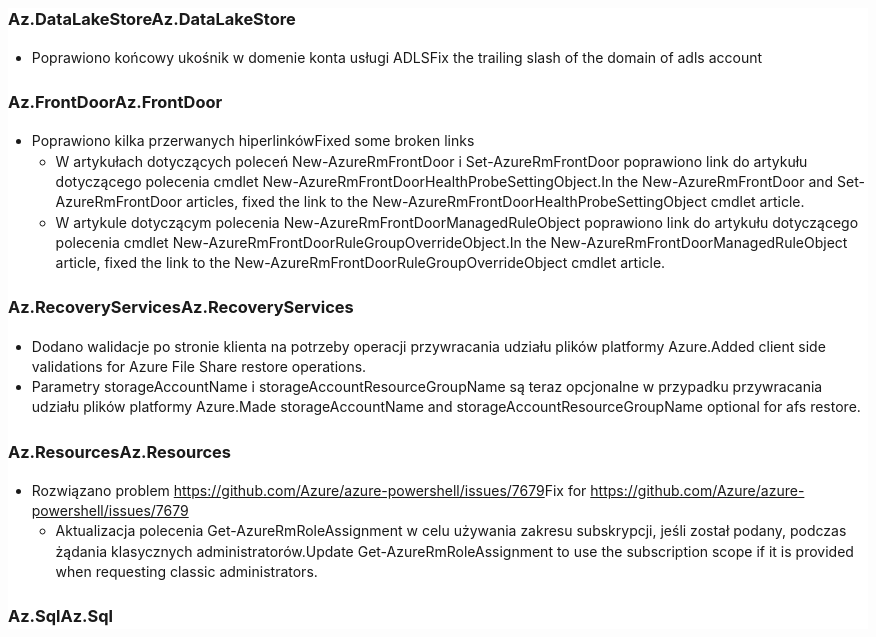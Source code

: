 ### <a name="azdatalakestore"></a><span data-ttu-id="73d1a-232">Az.DataLakeStore</span><span class="sxs-lookup"><span data-stu-id="73d1a-232">Az.DataLakeStore</span></span>

* <span data-ttu-id="73d1a-233">Poprawiono końcowy ukośnik w domenie konta usługi ADLS</span><span class="sxs-lookup"><span data-stu-id="73d1a-233">Fix the trailing slash of the domain of adls account</span></span>

### <a name="azfrontdoor"></a><span data-ttu-id="73d1a-234">Az.FrontDoor</span><span class="sxs-lookup"><span data-stu-id="73d1a-234">Az.FrontDoor</span></span>

* <span data-ttu-id="73d1a-235">Poprawiono kilka przerwanych hiperlinków</span><span class="sxs-lookup"><span data-stu-id="73d1a-235">Fixed some broken links</span></span>
    - <span data-ttu-id="73d1a-236">W artykułach dotyczących poleceń New-AzureRmFrontDoor i Set-AzureRmFrontDoor poprawiono link do artykułu dotyczącego polecenia cmdlet New-AzureRmFrontDoorHealthProbeSettingObject.</span><span class="sxs-lookup"><span data-stu-id="73d1a-236">In the New-AzureRmFrontDoor and Set-AzureRmFrontDoor articles, fixed the link to the New-AzureRmFrontDoorHealthProbeSettingObject cmdlet article.</span></span>
    - <span data-ttu-id="73d1a-237">W artykule dotyczącym polecenia New-AzureRmFrontDoorManagedRuleObject poprawiono link do artykułu dotyczącego polecenia cmdlet New-AzureRmFrontDoorRuleGroupOverrideObject.</span><span class="sxs-lookup"><span data-stu-id="73d1a-237">In the New-AzureRmFrontDoorManagedRuleObject article, fixed the link to the New-AzureRmFrontDoorRuleGroupOverrideObject cmdlet article.</span></span>

### <a name="azrecoveryservices"></a><span data-ttu-id="73d1a-238">Az.RecoveryServices</span><span class="sxs-lookup"><span data-stu-id="73d1a-238">Az.RecoveryServices</span></span>

* <span data-ttu-id="73d1a-239">Dodano walidacje po stronie klienta na potrzeby operacji przywracania udziału plików platformy Azure.</span><span class="sxs-lookup"><span data-stu-id="73d1a-239">Added client side validations for Azure File Share restore operations.</span></span>
* <span data-ttu-id="73d1a-240">Parametry storageAccountName i storageAccountResourceGroupName są teraz opcjonalne w przypadku przywracania udziału plików platformy Azure.</span><span class="sxs-lookup"><span data-stu-id="73d1a-240">Made storageAccountName and storageAccountResourceGroupName optional for afs restore.</span></span>

### <a name="azresources"></a><span data-ttu-id="73d1a-241">Az.Resources</span><span class="sxs-lookup"><span data-stu-id="73d1a-241">Az.Resources</span></span>

* <span data-ttu-id="73d1a-242">Rozwiązano problem https://github.com/Azure/azure-powershell/issues/7679</span><span class="sxs-lookup"><span data-stu-id="73d1a-242">Fix for https://github.com/Azure/azure-powershell/issues/7679</span></span>
    - <span data-ttu-id="73d1a-243">Aktualizacja polecenia Get-AzureRmRoleAssignment w celu używania zakresu subskrypcji, jeśli został podany, podczas żądania klasycznych administratorów.</span><span class="sxs-lookup"><span data-stu-id="73d1a-243">Update Get-AzureRmRoleAssignment to use the subscription scope if it is provided when requesting classic administrators.</span></span>

### <a name="azsql"></a><span data-ttu-id="73d1a-244">Az.Sql</span><span class="sxs-lookup"><span data-stu-id="73d1a-244">Az.Sql</span></span>

